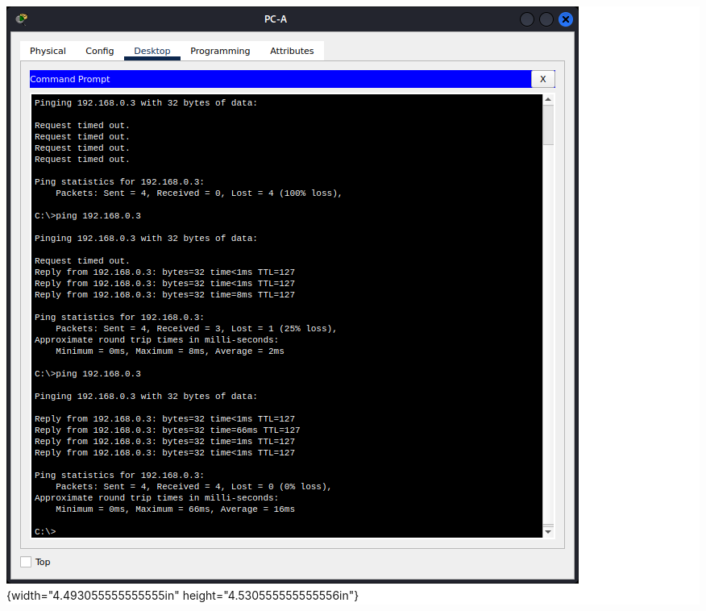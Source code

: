 ![](vertopal_2ef54fb9f8cc4288a4a02acc8fda1048/media/image28.png){width="4.493055555555555in"
height="4.530555555555556in"}
